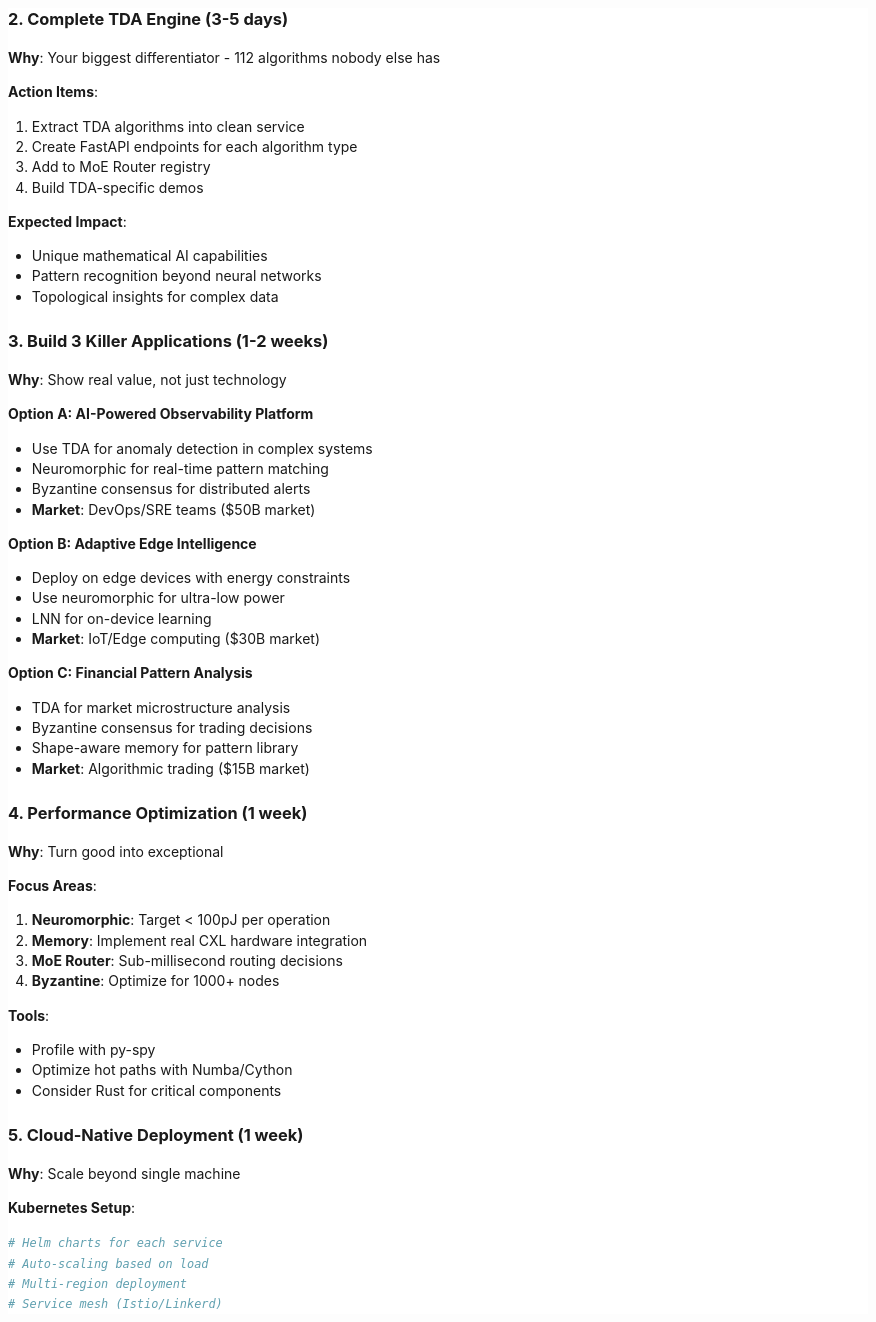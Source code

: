 ### 2. **Complete TDA Engine** (3-5 days)
**Why**: Your biggest differentiator - 112 algorithms nobody else has

**Action Items**:
1. Extract TDA algorithms into clean service
2. Create FastAPI endpoints for each algorithm type
3. Add to MoE Router registry
4. Build TDA-specific demos

**Expected Impact**:
- Unique mathematical AI capabilities
- Pattern recognition beyond neural networks
- Topological insights for complex data

### 3. **Build 3 Killer Applications** (1-2 weeks)
**Why**: Show real value, not just technology

**Option A: AI-Powered Observability Platform**
- Use TDA for anomaly detection in complex systems
- Neuromorphic for real-time pattern matching
- Byzantine consensus for distributed alerts
- **Market**: DevOps/SRE teams ($50B market)

**Option B: Adaptive Edge Intelligence**
- Deploy on edge devices with energy constraints
- Use neuromorphic for ultra-low power
- LNN for on-device learning
- **Market**: IoT/Edge computing ($30B market)

**Option C: Financial Pattern Analysis**
- TDA for market microstructure analysis
- Byzantine consensus for trading decisions
- Shape-aware memory for pattern library
- **Market**: Algorithmic trading ($15B market)

### 4. **Performance Optimization** (1 week)
**Why**: Turn good into exceptional

**Focus Areas**:
1. **Neuromorphic**: Target < 100pJ per operation
2. **Memory**: Implement real CXL hardware integration
3. **MoE Router**: Sub-millisecond routing decisions
4. **Byzantine**: Optimize for 1000+ nodes

**Tools**:
- Profile with py-spy
- Optimize hot paths with Numba/Cython
- Consider Rust for critical components

### 5. **Cloud-Native Deployment** (1 week)
**Why**: Scale beyond single machine

**Kubernetes Setup**:
```yaml
# Helm charts for each service
# Auto-scaling based on load
# Multi-region deployment
# Service mesh (Istio/Linkerd)
```
